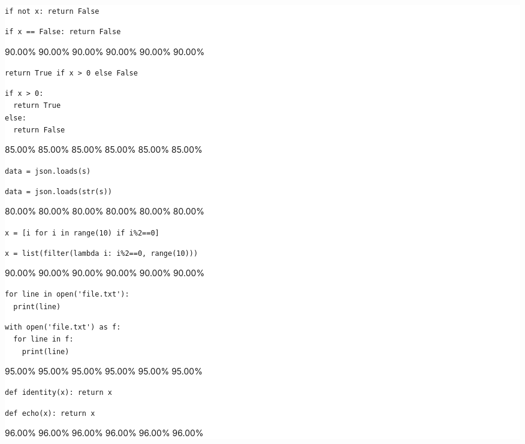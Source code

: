   <tr>
    <td><pre><code>if not x: return False</code></pre><pre><code>if x == False: return False</code></pre></td>
    <td>90.00%</td>
    <td>90.00%</td>
    <td>90.00%</td>
    <td>90.00%</td>
    <td>90.00%</td>
    <td>90.00%</td>
  </tr>
  <tr>
    <td><pre><code>return True if x > 0 else False</code></pre><pre><code>if x > 0:
  return True
else:
  return False</code></pre></td>
    <td>85.00%</td>
    <td>85.00%</td>
    <td>85.00%</td>
    <td>85.00%</td>
    <td>85.00%</td>
    <td>85.00%</td>
  </tr>
  <tr>
    <td><pre><code>data = json.loads(s)</code></pre><pre><code>data = json.loads(str(s))</code></pre></td>
    <td>80.00%</td>
    <td>80.00%</td>
    <td>80.00%</td>
    <td>80.00%</td>
    <td>80.00%</td>
    <td>80.00%</td>
  </tr>
  <tr>
    <td><pre><code>x = [i for i in range(10) if i%2==0]</code></pre><pre><code>x = list(filter(lambda i: i%2==0, range(10)))</code></pre></td>
    <td>90.00%</td>
    <td>90.00%</td>
    <td>90.00%</td>
    <td>90.00%</td>
    <td>90.00%</td>
    <td>90.00%</td>
  </tr>
  <tr>
    <td><pre><code>for line in open('file.txt'):
  print(line)</code></pre><pre><code>with open('file.txt') as f:
  for line in f:
    print(line)</code></pre></td>
    <td>95.00%</td>
    <td>95.00%</td>
    <td>95.00%</td>
    <td>95.00%</td>
    <td>95.00%</td>
    <td>95.00%</td>
  </tr>
  <tr>
    <td><pre><code>def identity(x): return x</code></pre><pre><code>def echo(x): return x</code></pre></td>
    <td>96.00%</td>
    <td>96.00%</td>
    <td>96.00%</td>
    <td>96.00%</td>
    <td>96.00%</td>
    <td>96.00%</td>
  </tr>